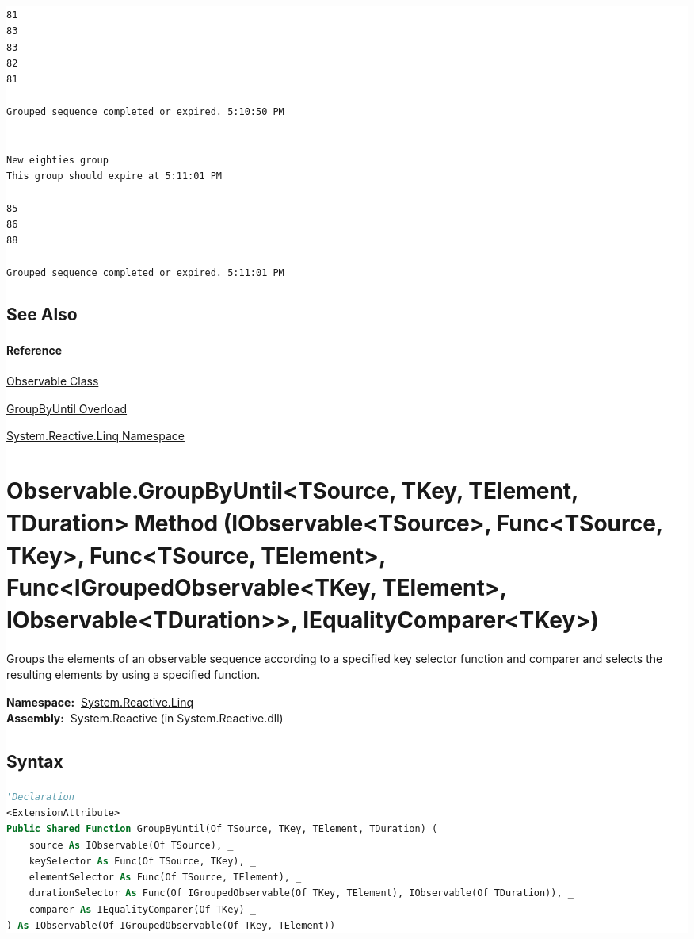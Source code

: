     81
    83
    83
    82
    81
    
    Grouped sequence completed or expired. 5:10:50 PM
    
    
    New eighties group
    This group should expire at 5:11:01 PM
    
    85
    86
    88
    
    Grouped sequence completed or expired. 5:11:01 PM

## See Also

#### Reference

[Observable Class](Observable\Observable.md)

[GroupByUntil Overload](GroupByUntil\Observable.GroupByUntil.md)

[System.Reactive.Linq Namespace](System.Reactive.Linq\System.Reactive.Linq.md)











# Observable.GroupByUntil\<TSource, TKey, TElement, TDuration\> Method (IObservable\<TSource\>, Func\<TSource, TKey\>, Func\<TSource, TElement\>, Func\<IGroupedObservable\<TKey, TElement\>, IObservable\<TDuration\>\>, IEqualityComparer\<TKey\>)

Groups the elements of an observable sequence according to a specified key selector function and comparer and selects the resulting elements by using a specified function.

**Namespace:**  [System.Reactive.Linq](System.Reactive.Linq\System.Reactive.Linq.md)  
**Assembly:**  System.Reactive (in System.Reactive.dll)

## Syntax

```vb
'Declaration
<ExtensionAttribute> _
Public Shared Function GroupByUntil(Of TSource, TKey, TElement, TDuration) ( _
    source As IObservable(Of TSource), _
    keySelector As Func(Of TSource, TKey), _
    elementSelector As Func(Of TSource, TElement), _
    durationSelector As Func(Of IGroupedObservable(Of TKey, TElement), IObservable(Of TDuration)), _
    comparer As IEqualityComparer(Of TKey) _
) As IObservable(Of IGroupedObservable(Of TKey, TElement))
```

